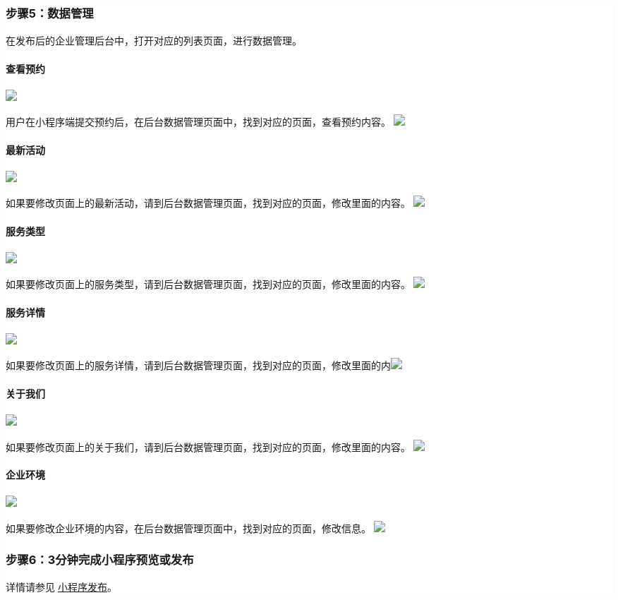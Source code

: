 
### 步骤5：数据管理[](id:step5)

在发布后的企业管理后台中，打开对应的列表页面，进行数据管理。

#### 查看预约
<img src = "https://main.qcloudimg.com/raw/8dea9561247cecfbb8f2530c41ea23e4.png" style="width: 60%">

用户在小程序端提交预约后，在后台数据管理页面中，找到对应的页面，查看预约内容。
![](https://main.qcloudimg.com/raw/c273f0741cfadd060bbb4038f3d06757.png)  

#### 最新活动
<img src = "https://main.qcloudimg.com/raw/a11c0672e014fb36ef9bdacad5a8aa6b.png" style="width: 60%">   

如果要修改页面上的最新活动，请到后台数据管理页面，找到对应的页面，修改里面的内容。
![](https://main.qcloudimg.com/raw/41b5923b667e809c190d8fbc0bd640ff.png)      

#### 服务类型
<img src = "https://main.qcloudimg.com/raw/f36acfb5c7cd4ae815becbb66c1a023f.png" style="width: 60%">   

如果要修改页面上的服务类型，请到后台数据管理页面，找到对应的页面，修改里面的内容。
![](https://main.qcloudimg.com/raw/de238cda7e67a73fd74255df932a67b3.png)      

#### 服务详情
<img src = "https://main.qcloudimg.com/raw/74c6628274b8c1f71858865b4ebbea95.png" style="width: 60%">      

如果要修改页面上的服务详情，请到后台数据管理页面，找到对应的页面，修改里面的内![](https://main.qcloudimg.com/raw/c9f9672f81a67dda8e6d6fd149939d9d.png)   

#### 关于我们
<img src = "https://main.qcloudimg.com/raw/005b6e1382931de513054e25585d8f23.png" style="width: 60%">           

如果要修改页面上的关于我们，请到后台数据管理页面，找到对应的页面，修改里面的内容。
![](https://main.qcloudimg.com/raw/0e530773fe1b9803ceb43760053ae8df.png)       

#### 企业环境
<img src = "https://main.qcloudimg.com/raw/afc1955ff321a7c08a720197fc67b914.png" style="width: 60%">    

如果要修改企业环境的内容，在后台数据管理页面中，找到对应的页面，修改信息。
![](https://main.qcloudimg.com/raw/8856d7b222f979c015cfe63bbecc1895.png)       

### 步骤6：3分钟完成小程序预览或发布

详情请参见 [小程序发布](https://cloud.tencent.com/document/product/1301/55140)。

